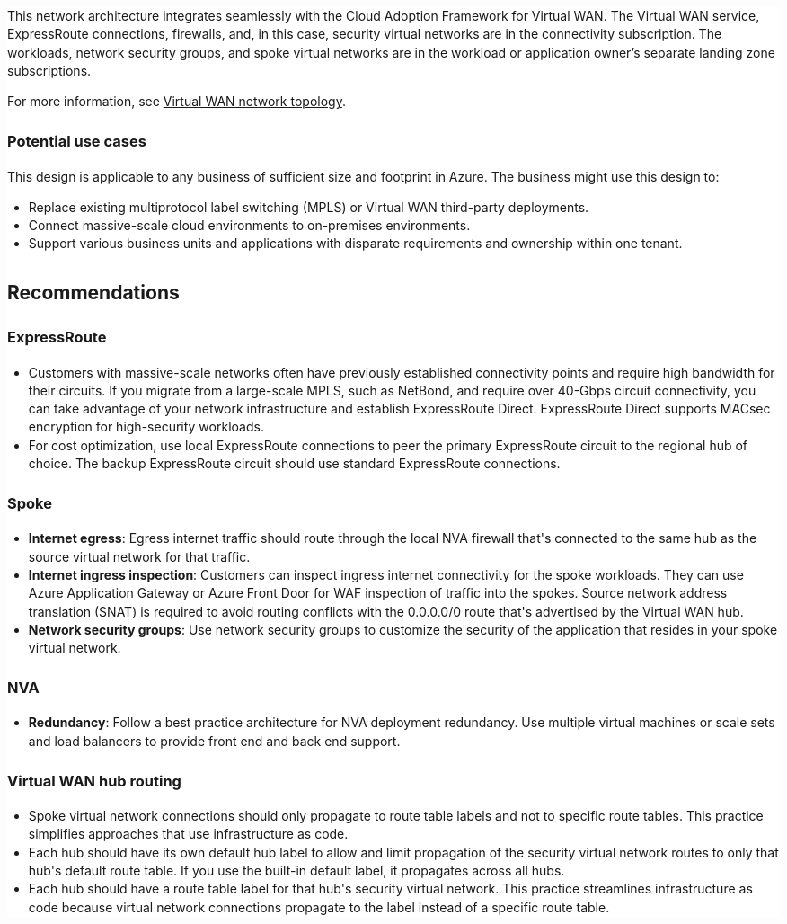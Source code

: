 This network architecture integrates seamlessly with the Cloud Adoption Framework for Virtual WAN. The Virtual WAN service, ExpressRoute connections, firewalls, and, in this case, security virtual networks  are in the connectivity subscription. The workloads, network security groups, and spoke virtual networks are in the workload or application owner’s separate landing zone subscriptions.

For more information, see [Virtual WAN network topology](/azure/cloud-adoption-framework/ready/azure-best-practices/virtual-wan-network-topology).

### Potential use cases

This design is applicable to any business of sufficient size and footprint in Azure. The business might use this design to:

- Replace existing multiprotocol label switching (MPLS) or Virtual WAN third-party deployments.
- Connect massive-scale cloud environments to on-premises environments.
- Support various business units and applications with disparate requirements and ownership within one tenant.

## Recommendations

### ExpressRoute

- Customers with massive-scale networks often have previously established connectivity points and require high bandwidth for their circuits. If you migrate from a large-scale MPLS, such as NetBond, and require over 40-Gbps circuit connectivity, you can take advantage of your network infrastructure and establish ExpressRoute Direct. ExpressRoute Direct supports MACsec encryption for high-security workloads.
- For cost optimization, use local ExpressRoute connections to peer the primary ExpressRoute circuit to the regional hub of choice. The backup ExpressRoute circuit should use standard ExpressRoute connections.

### Spoke

- **Internet egress**: Egress internet traffic should route through the local NVA firewall that's connected to the same hub as the source virtual network for that traffic.
- **Internet ingress inspection**: Customers can inspect ingress internet connectivity for the spoke workloads. They can use Azure Application Gateway or Azure Front Door for WAF inspection of traffic into the spokes. Source network address translation (SNAT) is required to avoid routing conflicts with the 0.0.0.0/0 route that's advertised by the Virtual WAN hub.
- **Network security groups**: Use network security groups to customize the security of the application that resides in your spoke virtual network.

### NVA

- **Redundancy**: Follow a best practice architecture for NVA deployment redundancy. Use multiple virtual machines or scale sets and load balancers to provide front end and back end support.

### Virtual WAN hub routing

- Spoke virtual network connections should only propagate to route table labels and not to specific route tables. This practice simplifies approaches that use infrastructure as code.
- Each hub should have its own default hub label to allow and limit propagation of the security virtual network routes to only that hub's default route table. If you use the built-in default label, it propagates across all hubs.
- Each hub should have a route table label for that hub's security virtual network. This practice streamlines infrastructure as code because virtual network connections propagate to the label instead of a specific route table.

